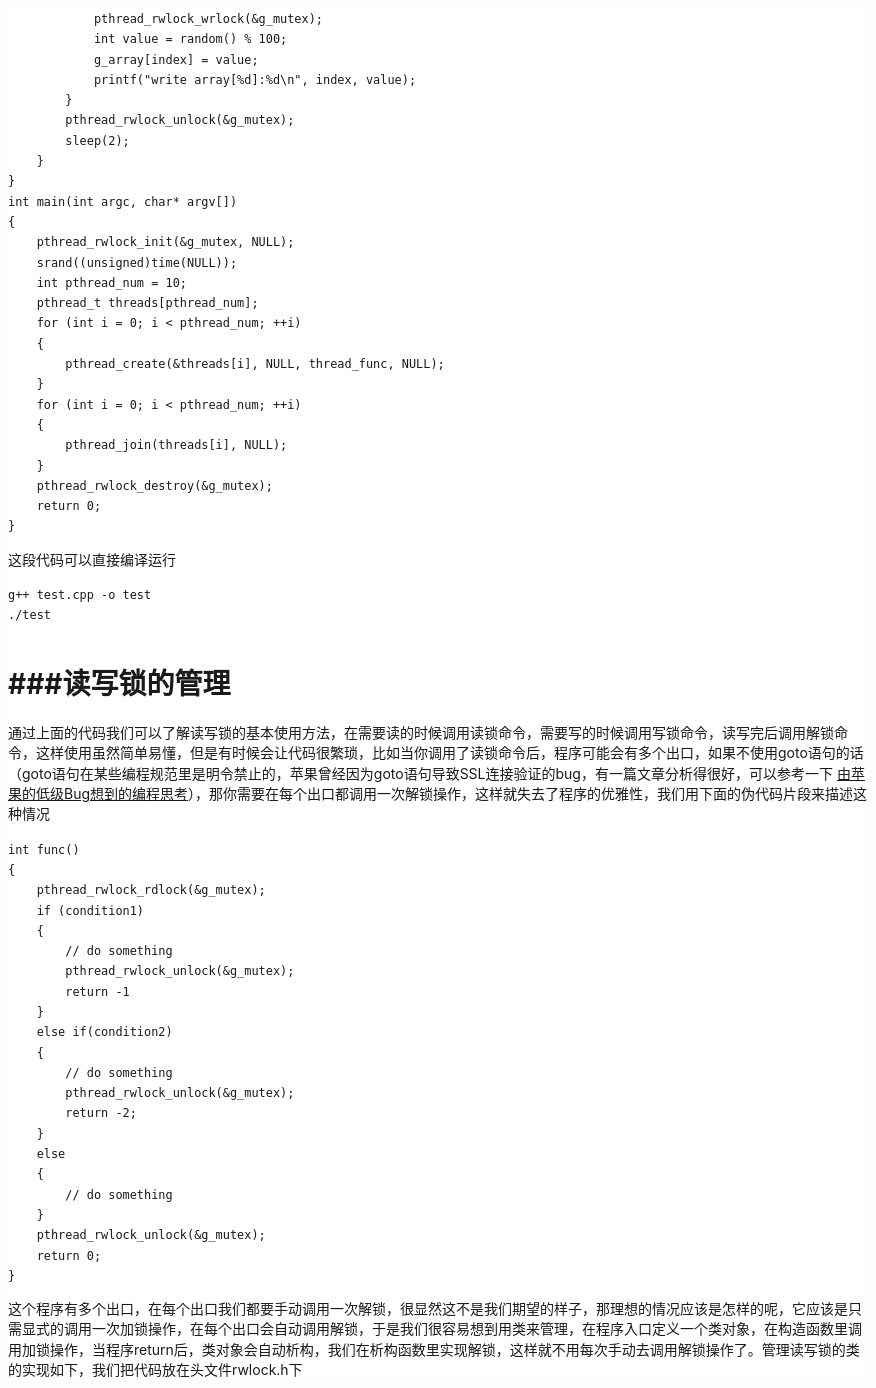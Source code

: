         		pthread_rwlock_wrlock(&g_mutex);
        		int value = random() % 100;
        		g_array[index] = value;
        		printf("write array[%d]:%d\n", index, value);
        	}
        	pthread_rwlock_unlock(&g_mutex);
        	sleep(2);
    	}
    }	
    int main(int argc, char* argv[])
    {
    	pthread_rwlock_init(&g_mutex, NULL);
    	srand((unsigned)time(NULL));
    	int pthread_num = 10;
    	pthread_t threads[pthread_num];
    	for (int i = 0; i < pthread_num; ++i)
    	{
    		pthread_create(&threads[i], NULL, thread_func, NULL);
    	}
    	for (int i = 0; i < pthread_num; ++i)
    	{
        	pthread_join(threads[i], NULL);
    	}
    	pthread_rwlock_destroy(&g_mutex);
    	return 0;
    }
这段代码可以直接编译运行

	g++ test.cpp -o test
	./test
	
###读写锁的管理
===
通过上面的代码我们可以了解读写锁的基本使用方法，在需要读的时候调用读锁命令，需要写的时候调用写锁命令，读写完后调用解锁命令，这样使用虽然简单易懂，但是有时候会让代码很繁琐，比如当你调用了读锁命令后，程序可能会有多个出口，如果不使用goto语句的话（goto语句在某些编程规范里是明令禁止的，苹果曾经因为goto语句导致SSL连接验证的bug，有一篇文章分析得很好，可以参考一下 [由苹果的低级Bug想到的编程思考](http://mobile.51cto.com/hot-431352.htm)），那你需要在每个出口都调用一次解锁操作，这样就失去了程序的优雅性，我们用下面的伪代码片段来描述这种情况

	int func()
	{
		pthread_rwlock_rdlock(&g_mutex);
		if (condition1)
		{
			// do something
			pthread_rwlock_unlock(&g_mutex);
			return -1
		}
		else if(condition2)
		{
			// do something
			pthread_rwlock_unlock(&g_mutex);
			return -2;
		}
		else
		{
			// do something
		}
		pthread_rwlock_unlock(&g_mutex);
		return 0;
	}
这个程序有多个出口，在每个出口我们都要手动调用一次解锁，很显然这不是我们期望的样子，那理想的情况应该是怎样的呢，它应该是只需显式的调用一次加锁操作，在每个出口会自动调用解锁，于是我们很容易想到用类来管理，在程序入口定义一个类对象，在构造函数里调用加锁操作，当程序return后，类对象会自动析构，我们在析构函数里实现解锁，这样就不用每次手动去调用解锁操作了。管理读写锁的类的实现如下，我们把代码放在头文件rwlock.h下
	